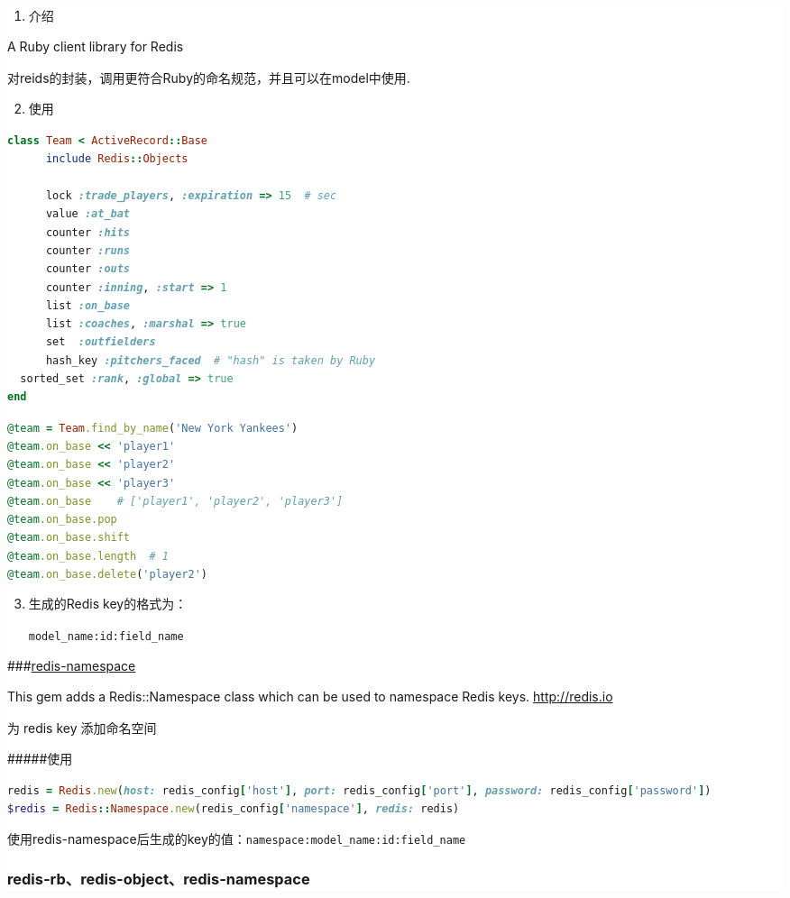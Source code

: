 1. 介绍

 A Ruby client library for Redis

 对reids的封装，调用更符合Ruby的命名规范，并且可以在model中使用.

2.	使用

 ```ruby
 class Team < ActiveRecord::Base
	   include Redis::Objects

	   lock :trade_players, :expiration => 15  # sec
	   value :at_bat
	   counter :hits
	   counter :runs
	   counter :outs
	   counter :inning, :start => 1
	   list :on_base
	   list :coaches, :marshal => true
	   set  :outfielders
	   hash_key :pitchers_faced  # "hash" is taken by Ruby
   sorted_set :rank, :global => true
 end
 ```

 ```ruby
 @team = Team.find_by_name('New York Yankees')
 @team.on_base << 'player1'
 @team.on_base << 'player2'
 @team.on_base << 'player3'
 @team.on_base    # ['player1', 'player2', 'player3']
 @team.on_base.pop
 @team.on_base.shift
 @team.on_base.length  # 1
 @team.on_base.delete('player2')
 ```

3. 生成的Redis key的格式为：

	`model_name:id:field_name`

###[redis-namespace](https://github.com/resque/redis-namespace)

This gem adds a Redis::Namespace class which can be used to namespace Redis keys. http://redis.io

为 redis key 添加命名空间

#####使用

```ruby
redis = Redis.new(host: redis_config['host'], port: redis_config['port'], password: redis_config['password'])
$redis = Redis::Namespace.new(redis_config['namespace'], redis: redis)
```

使用redis-namespace后生成的key的值：`namespace:model_name:id:field_name`

### redis-rb、redis-object、redis-namespace
